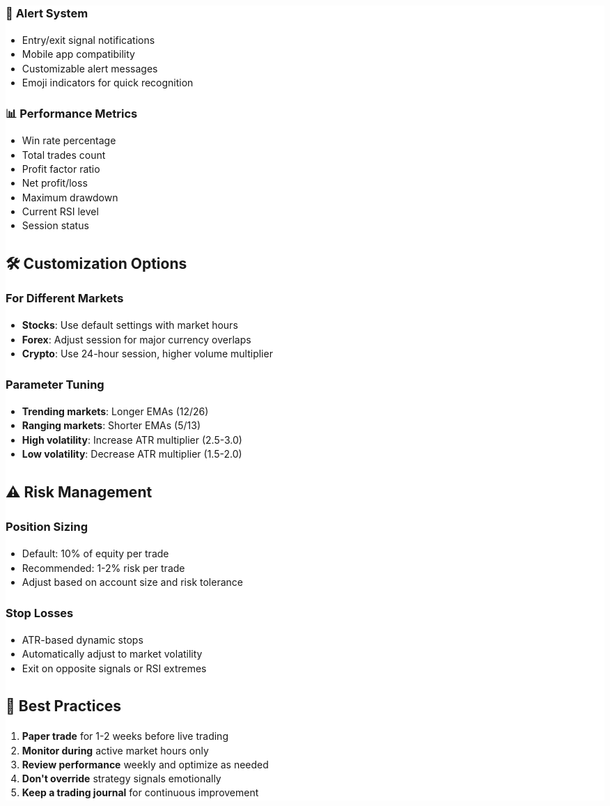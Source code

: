 ### 🔔 **Alert System**
- Entry/exit signal notifications
- Mobile app compatibility
- Customizable alert messages
- Emoji indicators for quick recognition

### 📊 **Performance Metrics**
- Win rate percentage
- Total trades count
- Profit factor ratio
- Net profit/loss
- Maximum drawdown
- Current RSI level
- Session status

## 🛠️ Customization Options

### **For Different Markets**
- **Stocks**: Use default settings with market hours
- **Forex**: Adjust session for major currency overlaps
- **Crypto**: Use 24-hour session, higher volume multiplier

### **Parameter Tuning**
- **Trending markets**: Longer EMAs (12/26)
- **Ranging markets**: Shorter EMAs (5/13)  
- **High volatility**: Increase ATR multiplier (2.5-3.0)
- **Low volatility**: Decrease ATR multiplier (1.5-2.0)

## ⚠️ Risk Management

### **Position Sizing**
- Default: 10% of equity per trade
- Recommended: 1-2% risk per trade
- Adjust based on account size and risk tolerance

### **Stop Losses**
- ATR-based dynamic stops
- Automatically adjust to market volatility
- Exit on opposite signals or RSI extremes

## 🎯 Best Practices

1. **Paper trade** for 1-2 weeks before live trading
2. **Monitor during** active market hours only
3. **Review performance** weekly and optimize as needed
4. **Don't override** strategy signals emotionally
5. **Keep a trading journal** for continuous improvement
